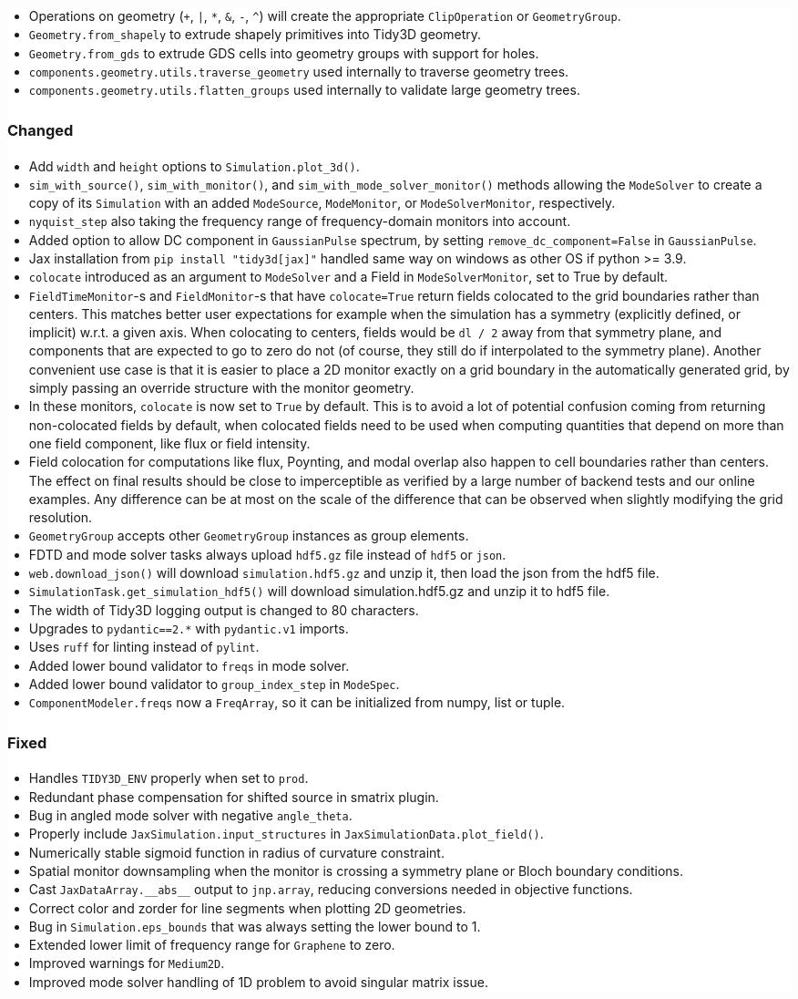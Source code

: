 - Operations on geometry (`+`, `|`, `*`, `&`, `-`, `^`) will create the appropriate `ClipOperation` or `GeometryGroup`.
- `Geometry.from_shapely` to extrude shapely primitives into Tidy3D geometry.
- `Geometry.from_gds` to extrude GDS cells into geometry groups with support for holes.
- `components.geometry.utils.traverse_geometry` used internally to traverse geometry trees.
- `components.geometry.utils.flatten_groups` used internally to validate large geometry trees.

### Changed
- Add `width` and `height` options to `Simulation.plot_3d()`.
- `sim_with_source()`, `sim_with_monitor()`, and `sim_with_mode_solver_monitor()` methods allowing the `ModeSolver` to create a copy of its `Simulation` with an added `ModeSource`, `ModeMonitor`, or `ModeSolverMonitor`, respectively.
- `nyquist_step` also taking the frequency range of frequency-domain monitors into account.
- Added option to allow DC component in `GaussianPulse` spectrum, by setting `remove_dc_component=False` in `GaussianPulse`.
- Jax installation from `pip install "tidy3d[jax]"` handled same way on windows as other OS if python >= 3.9.
- `colocate` introduced as an argument to `ModeSolver` and a Field in `ModeSolverMonitor`, set to True by default.
- `FieldTimeMonitor`-s and `FieldMonitor`-s that have `colocate=True` return fields colocated to the grid boundaries rather than centers. This matches better user expectations for example when the simulation has a symmetry (explicitly defined, or implicit) w.r.t. a given axis. When colocating to centers, fields would be `dl / 2` away from that symmetry plane, and components that are expected to go to zero do not (of course, they still do if interpolated to the symmetry plane). Another convenient use case is that it is easier to place a 2D monitor exactly on a grid boundary in the automatically generated grid, by simply passing an override structure with the monitor geometry.
- In these monitors, `colocate` is now set to `True` by default. This is to avoid a lot of potential confusion coming from returning non-colocated fields by default, when colocated fields need to be used when computing quantities that depend on more than one field component, like flux or field intensity.
- Field colocation for computations like flux, Poynting, and modal overlap also happen to cell boundaries rather than centers. The effect on final results
should be close to imperceptible as verified by a large number of backend tests and our online examples. Any difference can be at most on the scale of
the difference that can be observed when slightly modifying the grid resolution.
- `GeometryGroup` accepts other `GeometryGroup` instances as group elements.
- FDTD and mode solver tasks always upload `hdf5.gz` file instead of `hdf5` or `json`.
- `web.download_json()` will download `simulation.hdf5.gz` and unzip it, then load the json from the hdf5 file.
- `SimulationTask.get_simulation_hdf5()` will download simulation.hdf5.gz and unzip it to hdf5 file.
- The width of Tidy3D logging output is changed to 80 characters.
- Upgrades to `pydantic==2.*` with `pydantic.v1` imports.
- Uses `ruff` for linting instead of `pylint`.
- Added lower bound validator to `freqs` in mode solver.
- Added lower bound validator to `group_index_step` in `ModeSpec`.
- `ComponentModeler.freqs` now a `FreqArray`, so it can be initialized from numpy, list or tuple.

### Fixed
- Handles `TIDY3D_ENV` properly when set to `prod`.
- Redundant phase compensation for shifted source in smatrix plugin.
- Bug in angled mode solver with negative `angle_theta`.
- Properly include `JaxSimulation.input_structures` in `JaxSimulationData.plot_field()`.
- Numerically stable sigmoid function in radius of curvature constraint.
- Spatial monitor downsampling when the monitor is crossing a symmetry plane or Bloch boundary conditions.
- Cast `JaxDataArray.__abs__` output to `jnp.array`, reducing conversions needed in objective functions.
- Correct color and zorder for line segments when plotting 2D geometries.
- Bug in `Simulation.eps_bounds` that was always setting the lower bound to 1.
- Extended lower limit of frequency range for `Graphene` to zero.
- Improved warnings for `Medium2D`.
- Improved mode solver handling of 1D problem to avoid singular matrix issue.

[Unreleased]: https://github.com/flexcompute/tidy3d/compare/v2.7.3...develop
[2.7.3]: https://github.com/flexcompute/tidy3d/compare/v2.7.2...v2.7.3
[2.7.2]: https://github.com/flexcompute/tidy3d/compare/v2.7.1...v2.7.2
[2.7.1]: https://github.com/flexcompute/tidy3d/compare/v2.7.0...v2.7.1
[2.7.0]: https://github.com/flexcompute/tidy3d/compare/v2.6.4...v2.7.0
[2.6.4]: https://github.com/flexcompute/tidy3d/compare/v2.6.3...v2.6.4
[2.6.3]: https://github.com/flexcompute/tidy3d/compare/v2.6.2...v2.6.3
[2.6.2]: https://github.com/flexcompute/tidy3d/compare/v2.6.1...v2.6.2
[2.6.1]: https://github.com/flexcompute/tidy3d/compare/v2.6.0...v2.6.1
[2.6.0]: https://github.com/flexcompute/tidy3d/compare/v2.5.2...v2.6.0
[2.5.2]: https://github.com/flexcompute/tidy3d/compare/v2.5.1...v2.5.2
[2.5.1]: https://github.com/flexcompute/tidy3d/compare/v2.5.0...v2.5.1
[2.5.0]: https://github.com/flexcompute/tidy3d/compare/v2.4.3...v2.5.0
[2.4.3]: https://github.com/flexcompute/tidy3d/compare/v2.4.2...v2.4.3
[2.4.2]: https://github.com/flexcompute/tidy3d/compare/v2.4.1...v2.4.2
[2.4.1]: https://github.com/flexcompute/tidy3d/compare/v2.4.0...v2.4.1
[2.4.0]: https://github.com/flexcompute/tidy3d/compare/v2.3.3...v2.4.0
[2.3.3]: https://github.com/flexcompute/tidy3d/compare/v2.3.2...v2.3.3
[2.3.2]: https://github.com/flexcompute/tidy3d/compare/v2.3.1...v2.3.2
[2.3.1]: https://github.com/flexcompute/tidy3d/compare/v2.3.0...v2.3.1
[2.3.0]: https://github.com/flexcompute/tidy3d/compare/v2.2.3...v2.3.0
[2.2.3]: https://github.com/flexcompute/tidy3d/compare/v2.2.2...v2.2.3
[2.2.2]: https://github.com/flexcompute/tidy3d/compare/v2.2.1...v2.2.2
[2.2.1]: https://github.com/flexcompute/tidy3d/compare/v2.2.0...v2.2.1
[2.2.0]: https://github.com/flexcompute/tidy3d/compare/v2.1.1...v2.2.0
[2.1.1]: https://github.com/flexcompute/tidy3d/compare/v2.1.0...v2.1.1
[2.1.0]: https://github.com/flexcompute/tidy3d/compare/v2.0.3...v2.1.0
[2.0.3]: https://github.com/flexcompute/tidy3d/compare/v2.0.2...v2.0.3
[2.0.2]: https://github.com/flexcompute/tidy3d/compare/v2.0.1...v2.0.2
[2.0.1]: https://github.com/flexcompute/tidy3d/compare/v1.10.0...v2.0.1
[1.10.0]: https://github.com/flexcompute/tidy3d/compare/v1.9.3...v1.10.0
[1.9.3]: https://github.com/flexcompute/tidy3d/compare/v1.9.2...v1.9.3
[1.9.2]: https://github.com/flexcompute/tidy3d/compare/v1.9.1...v1.9.2
[1.9.1]: https://github.com/flexcompute/tidy3d/compare/v1.9.0...v1.9.1
[1.9.0]: https://github.com/flexcompute/tidy3d/compare/v1.8.4...v1.9.0
[1.8.4]: https://github.com/flexcompute/tidy3d/compare/v1.8.3...v1.8.4
[1.8.3]: https://github.com/flexcompute/tidy3d/compare/v1.8.2...v1.8.3
[1.8.2]: https://github.com/flexcompute/tidy3d/compare/v1.8.1...v1.8.2
[1.8.1]: https://github.com/flexcompute/tidy3d/compare/v1.8.0...v1.8.1
[1.8.0]: https://github.com/flexcompute/tidy3d/compare/v1.7.1...v1.8.0
[1.7.1]: https://github.com/flexcompute/tidy3d/compare/v1.7.0...v1.7.1
[1.7.0]: https://github.com/flexcompute/tidy3d/compare/v1.6.3...v1.7.0
[1.6.3]: https://github.com/flexcompute/tidy3d/compare/v1.6.2...v1.6.3
[1.6.2]: https://github.com/flexcompute/tidy3d/compare/v1.6.1...v1.6.2
[1.6.1]: https://github.com/flexcompute/tidy3d/compare/v1.6.0...v1.6.1
[1.6.0]: https://github.com/flexcompute/tidy3d/compare/v1.5.0...v1.6.0
[1.5.0]: https://github.com/flexcompute/tidy3d/compare/v1.4.1...v1.5.0
[1.4.1]: https://github.com/flexcompute/tidy3d/compare/v1.4.0...v1.4.1
[1.4.0]: https://github.com/flexcompute/tidy3d/compare/v1.3.3...v1.4.0
[1.3.3]: https://github.com/flexcompute/tidy3d/compare/v1.3.2...v1.3.3
[1.3.2]: https://github.com/flexcompute/tidy3d/compare/v1.3.1...v1.3.2
[1.3.1]: https://github.com/flexcompute/tidy3d/compare/v1.3.0...v1.3.1
[1.3.0]: https://github.com/flexcompute/tidy3d/compare/v1.2.2...v1.3.0
[1.2.2]: https://github.com/flexcompute/tidy3d/compare/v1.2.1...v1.2.2
[1.2.1]: https://github.com/flexcompute/tidy3d/compare/v1.2.0...v1.2.1
[1.2.0]: https://github.com/flexcompute/tidy3d/compare/v1.1.1...v1.2.0
[1.1.1]: https://github.com/flexcompute/tidy3d/compare/v1.1.0...v1.1.1
[1.1.0]: https://github.com/flexcompute/tidy3d/compare/v1.0.2...v1.1.0
[1.0.2]: https://github.com/flexcompute/tidy3d/compare/v1.0.1...v1.0.2
[1.0.1]: https://github.com/flexcompute/tidy3d/compare/v1.0.0...v1.0.1
[1.0.0]: https://github.com/flexcompute/tidy3d/compare/v0.2.0...v1.0.0
[0.2.0]: https://github.com/flexcompute/tidy3d/compare/0.1.1...v0.2.0
[0.1.1]: https://github.com/flexcompute/tidy3d/compare/0.1.0...0.1.1
[0.1.0]: https://github.com/flexcompute/tidy3d/releases/tag/0.1.0